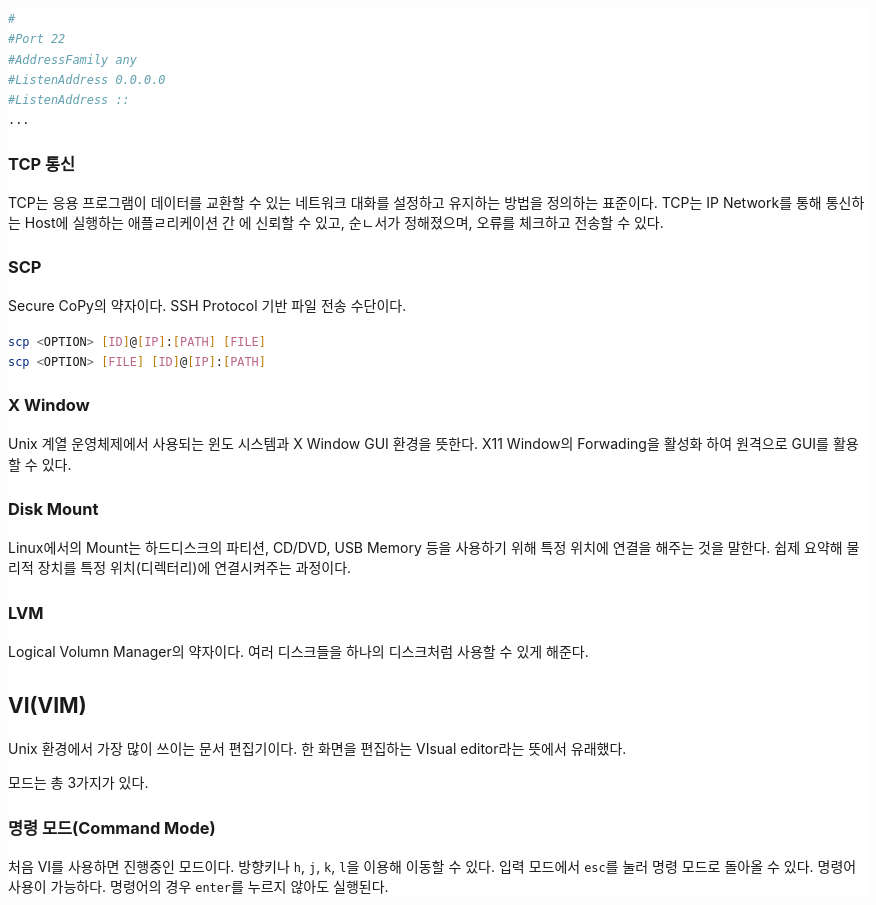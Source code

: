```bash
#
#Port 22
#AddressFamily any
#ListenAddress 0.0.0.0
#ListenAddress ::
...
```

### TCP 통신

TCP는 응용 프로그램이 데이터를 교환할 수 있는 네트워크 대화를 설정하고 유지하는 방법을 정의하는 표준이다.
TCP는 IP Network를 통해 통신하는 Host에 실행하는 애플ㄹ리케이션 간 에 신뢰할 수 있고, 순ㄴ서가 정해졌으며, 오류를 체크하고 전송할 수 있다.

### SCP

Secure CoPy의 약자이다.
SSH Protocol 기반 파일 전송 수단이다.

```bash
scp <OPTION> [ID]@[IP]:[PATH] [FILE]
scp <OPTION> [FILE] [ID]@[IP]:[PATH]
```

### X Window

Unix 계열 운영체제에서 사용되는 윈도 시스템과 X Window GUI 환경을 뜻한다.
X11 Window의 Forwading을 활성화 하여 원격으로 GUI를 활용할 수 있다.

### Disk Mount

Linux에서의 Mount는 하드디스크의 파티션, CD/DVD, USB Memory 등을 사용하기 위해 특정 위치에 연결을 해주는 것을 말한다.
쉽제 요약해 물리적 장치를 특정 위치(디렉터리)에 연결시켜주는 과정이다.

### LVM

Logical Volumn Manager의 약자이다.
여러 디스크들을 하나의 디스크처럼 사용할 수 있게 해준다.

## VI(VIM)

Unix 환경에서 가장 많이 쓰이는 문서 편집기이다.
한 화면을 편집하는 VIsual editor라는 뜻에서 유래했다.

모드는 총 3가지가 있다.

### 명령 모드(Command Mode)

처음 VI를 사용하면 진행중인 모드이다.
방향키나 `h`, `j`, `k`, `l`을 이용해 이동할 수 있다.
입력 모드에서 `esc`를 눌러 명령 모드로 돌아올 수 있다.
명령어 사용이 가능하다.
명령어의 경우 `enter`를 누르지 않아도 실행된다.
